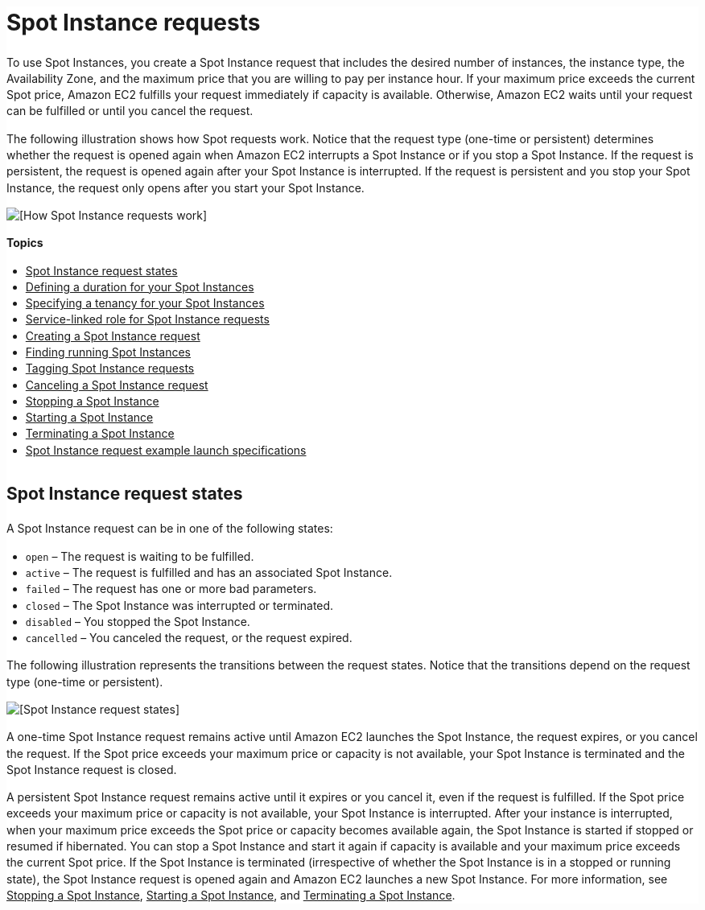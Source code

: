 # Spot Instance requests<a name="spot-requests"></a>

To use Spot Instances, you create a Spot Instance request that includes the desired number of instances, the instance type, the Availability Zone, and the maximum price that you are willing to pay per instance hour\. If your maximum price exceeds the current Spot price, Amazon EC2 fulfills your request immediately if capacity is available\. Otherwise, Amazon EC2 waits until your request can be fulfilled or until you cancel the request\.

The following illustration shows how Spot requests work\. Notice that the request type \(one\-time or persistent\) determines whether the request is opened again when Amazon EC2 interrupts a Spot Instance or if you stop a Spot Instance\. If the request is persistent, the request is opened again after your Spot Instance is interrupted\. If the request is persistent and you stop your Spot Instance, the request only opens after you start your Spot Instance\.

![\[How Spot Instance requests work\]](http://docs.aws.amazon.com/AWSEC2/latest/WindowsGuide/images/spot_lifecycle.png)

**Topics**
+ [Spot Instance request states](#creating-spot-request-status)
+ [Defining a duration for your Spot Instances](#fixed-duration-spot-instances)
+ [Specifying a tenancy for your Spot Instances](#spot-instance-tenancy)
+ [Service\-linked role for Spot Instance requests](#service-linked-roles-spot-instance-requests)
+ [Creating a Spot Instance request](#using-spot-instances-request)
+ [Finding running Spot Instances](#using-spot-instances-running)
+ [Tagging Spot Instance requests](#concepts-spot-instances-request-tags)
+ [Canceling a Spot Instance request](#using-spot-instances-cancel)
+ [Stopping a Spot Instance](#stopping-a-spot-instance)
+ [Starting a Spot Instance](#starting-a-spot-instance)
+ [Terminating a Spot Instance](#terminating-a-spot-instance)
+ [Spot Instance request example launch specifications](spot-request-examples.md)

## Spot Instance request states<a name="creating-spot-request-status"></a>

A Spot Instance request can be in one of the following states:
+ `open` – The request is waiting to be fulfilled\.
+ `active` – The request is fulfilled and has an associated Spot Instance\.
+ `failed` – The request has one or more bad parameters\.
+ `closed` – The Spot Instance was interrupted or terminated\.
+ `disabled` – You stopped the Spot Instance\.
+ `cancelled` – You canceled the request, or the request expired\.

The following illustration represents the transitions between the request states\. Notice that the transitions depend on the request type \(one\-time or persistent\)\.

![\[Spot Instance request states\]](http://docs.aws.amazon.com/AWSEC2/latest/WindowsGuide/images/spot_request_states.png)

A one\-time Spot Instance request remains active until Amazon EC2 launches the Spot Instance, the request expires, or you cancel the request\. If the Spot price exceeds your maximum price or capacity is not available, your Spot Instance is terminated and the Spot Instance request is closed\.

A persistent Spot Instance request remains active until it expires or you cancel it, even if the request is fulfilled\. If the Spot price exceeds your maximum price or capacity is not available, your Spot Instance is interrupted\. After your instance is interrupted, when your maximum price exceeds the Spot price or capacity becomes available again, the Spot Instance is started if stopped or resumed if hibernated\. You can stop a Spot Instance and start it again if capacity is available and your maximum price exceeds the current Spot price\. If the Spot Instance is terminated \(irrespective of whether the Spot Instance is in a stopped or running state\), the Spot Instance request is opened again and Amazon EC2 launches a new Spot Instance\. For more information, see [Stopping a Spot Instance](#stopping-a-spot-instance), [Starting a Spot Instance](#starting-a-spot-instance), and [Terminating a Spot Instance](#terminating-a-spot-instance)\.
